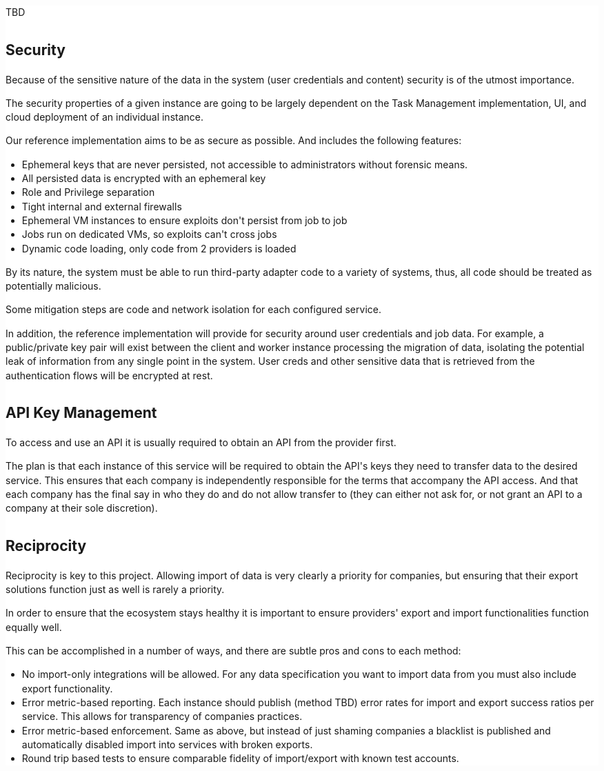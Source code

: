 TBD

## Security

Because of the sensitive nature of the data in the system (user credentials and content) security is of the utmost importance.

The security properties of a given instance are going to be largely dependent on the Task Management implementation, UI, and cloud deployment of an individual instance.

Our reference implementation aims to be as secure as possible.  And includes the following features:

-  Ephemeral keys that are never persisted, not accessible to administrators without forensic means.
-  All persisted data is encrypted with an ephemeral key
-  Role and Privilege separation
-  Tight internal and external firewalls
-  Ephemeral VM instances to ensure exploits don't persist from job to job
-  Jobs run on dedicated VMs, so exploits can't cross jobs
-  Dynamic code loading, only code from 2 providers is loaded

By its nature, the system must be able to run third-party adapter code to a variety of systems, thus, all code should be treated as potentially malicious.

Some mitigation steps are code and network isolation for each configured service.

In addition, the reference implementation will provide for security around user credentials and job data. For example, a public/private key pair will exist between the client and worker instance processing the migration of data, isolating the potential leak of information from any single point in the system. User creds and other sensitive data that is retrieved from the authentication flows will be encrypted at rest.

## API Key Management

To access and use an API it is usually required to obtain an API from the provider first.

The plan is that each instance of this service will be required to obtain the API's keys they need to transfer data to the desired service.  This ensures that each company is independently responsible for the terms that accompany the API access.  And that each company has the final say in who they do and do not allow transfer to (they can either not ask for, or not grant an API to a company at their sole discretion).

## Reciprocity

Reciprocity is key to this project.  Allowing import of data is very clearly a priority for companies, but ensuring that their export solutions function just as well is rarely a priority.

In order to ensure that the ecosystem stays healthy it is important to ensure providers' export and import functionalities function equally well.

This can be accomplished in a number of ways, and there are subtle pros and cons to each method:

-  No import-only integrations will be allowed.  For any data specification you want to import data from you must also include export functionality.
-  Error metric-based reporting.  Each instance should publish (method TBD) error rates for import and export success ratios per service.  This allows for transparency of companies practices.
-  Error metric-based enforcement.  Same as above, but instead of just shaming companies a blacklist is published and automatically disabled import into services with broken exports.
-  Round trip based tests to ensure comparable fidelity of import/export with known test accounts.
